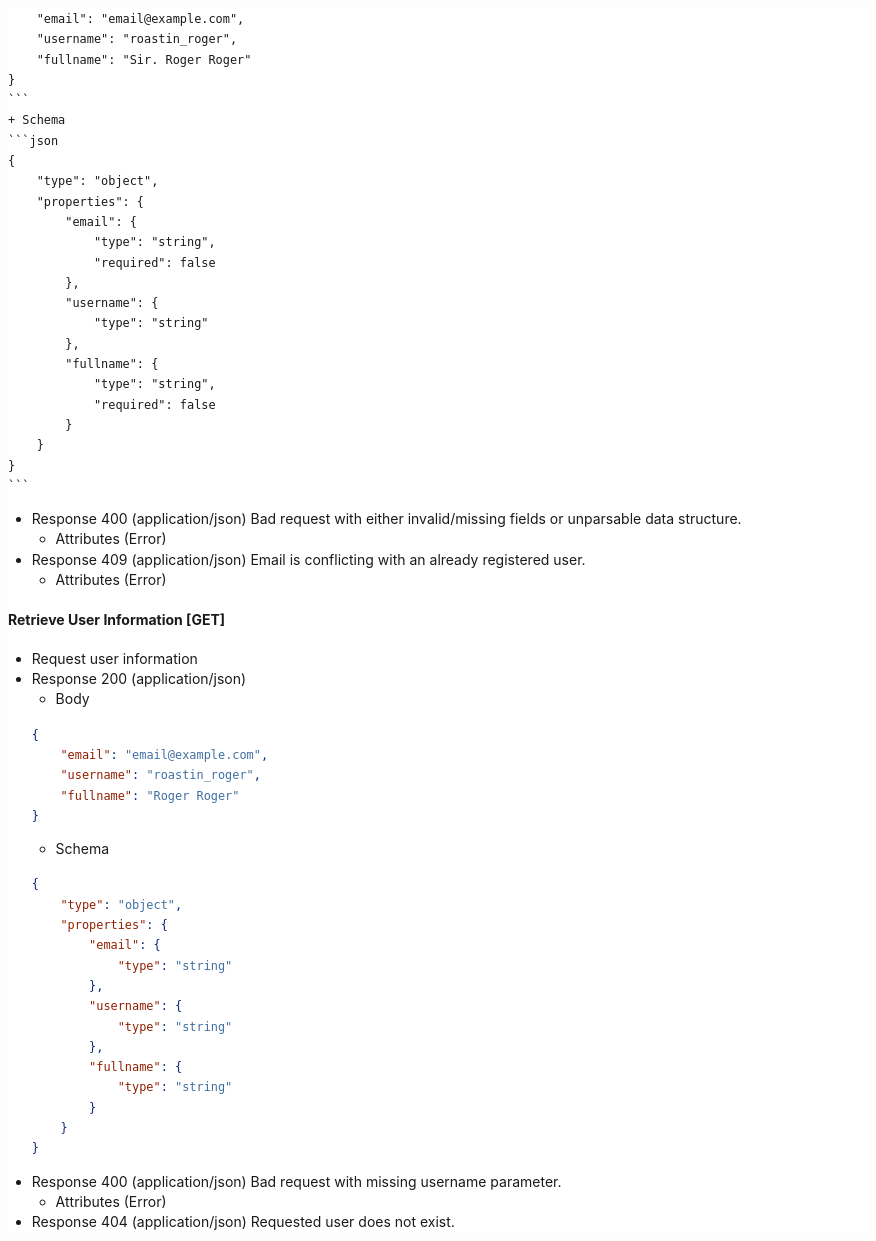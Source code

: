         "email": "email@example.com",
        "username": "roastin_roger",
        "fullname": "Sir. Roger Roger"
    }
    ```
    + Schema
    ```json
    {
        "type": "object",
        "properties": {
            "email": {
                "type": "string",
                "required": false
            },
            "username": {
                "type": "string"
            },
            "fullname": {
                "type": "string",
                "required": false
            }
        }
    }
    ```
+ Response 400 (application/json)
    Bad request with either invalid/missing fields or unparsable data structure.
    + Attributes (Error)
+ Response 409 (application/json)
    Email is conflicting with an already registered user.
    + Attributes (Error)

#### Retrieve User Information [GET]
+ Request user information
+ Response 200 (application/json)
    + Body
    ```json
    {
        "email": "email@example.com",
        "username": "roastin_roger",
        "fullname": "Roger Roger"
    }
    ```
    + Schema
    ```json
    {
        "type": "object",
        "properties": {
            "email": {
                "type": "string"
            },
            "username": {
                "type": "string"
            },
            "fullname": {
                "type": "string"
            }
        }
    }
    ```
+ Response 400 (application/json)
    Bad request with missing username parameter.
    + Attributes (Error)
+ Response 404 (application/json)
    Requested user does not exist.